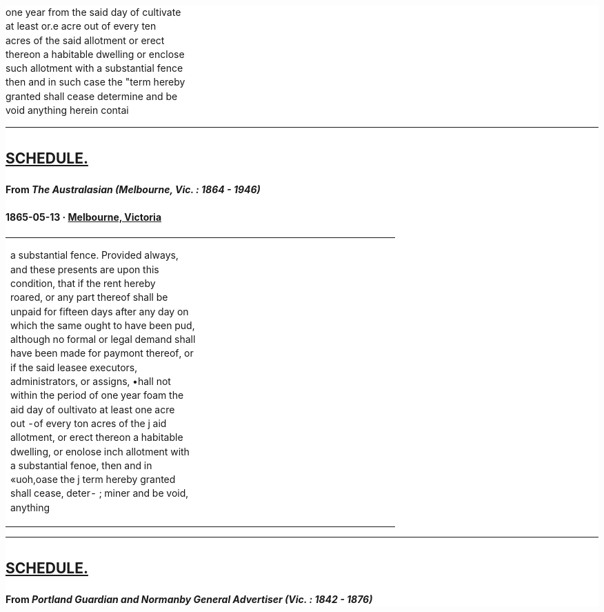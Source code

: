 one year from the said day of cultivate  
at least or.e acre out of every ten  
acres of the said allotment or erect  
thereon a habitable dwelling or enclose  
such allotment with a substantial fence  
then and in such case the &quot;term hereby  
granted shall cease determine and be  
void anything herein contai
</td></tr></table>

---

## [SCHEDULE.](http://trove.nla.gov.au/ndp/del/article/138039580)

#### From _The Australasian (Melbourne, Vic. : 1864 - 1946)_

#### 1865-05-13 &middot; [Melbourne, Victoria](http://dbpedia.org/resource/Melbourne)

<table style="width: 100%;"><tr><td style="width: 50%">

  
a substantial fence. Provided always,  
and these presents are upon this  
condition, that if the rent hereby  
roared, or any part thereof shall be  
unpaid for fifteen days after any day on  
which the same ought to have been pud,  
although no formal or legal demand shall  
have been made for paymont thereof, or  
if the said leasee executors,  
administrators, or assigns, •hall not  
within the period of one year foam the  
aid day of oultivato at least one acre  
out -of every ton acres of the j aid  
allotment, or erect thereon a habitable  
dwelling, or enolose inch allotment with  
a substantial fenoe, then and in  
«uoh,oase the j term hereby granted  
shall cease, deter- ; miner and be void,  
anything
</td></tr></table>

---

## [SCHEDULE.](http://trove.nla.gov.au/ndp/del/article/64633968)

#### From _Portland Guardian and Normanby General Advertiser (Vic. : 1842 - 1876)_
